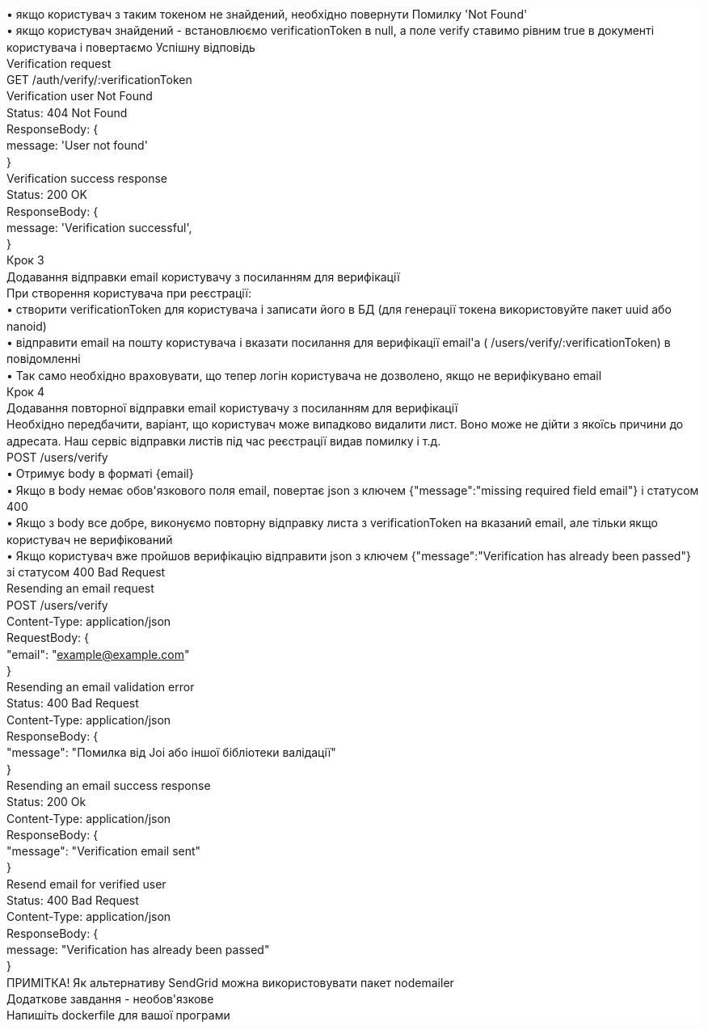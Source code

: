 • якщо користувач з таким токеном не знайдений, необхідно повернути Помилку 'Not Found' <br>
• якщо користувач знайдений - встановлюємо verificationToken в null, а поле verify ставимо рівним true в документі користувача і повертаємо Успішну відповідь <br>
Verification request <br>
GET /auth/verify/:verificationToken <br>
Verification user Not Found <br>
Status: 404 Not Found <br>
ResponseBody: { <br>
  message: 'User not found' <br>
} <br>
Verification success response <br>
Status: 200 OK <br>
ResponseBody: { <br>
  message: 'Verification successful', <br>
} <br>
Крок 3 <br>
Додавання відправки email користувачу з посиланням для верифікації <br>
При створення користувача при реєстрації: <br>
• створити verificationToken для користувача і записати його в БД (для генерації токена використовуйте пакет uuid або nanoid) <br>
• відправити email на пошту користувача і вказати посилання для верифікації email'а ( /users/verify/:verificationToken) в повідомленні <br>
• Так само необхідно враховувати, що тепер логін користувача не дозволено, якщо не верифікувано email <br>
Крок 4 <br>
Додавання повторної відправки email користувачу з посиланням для верифікації <br>
Необхідно передбачити, варіант, що користувач може випадково видалити лист. Воно може не дійти з якоїсь причини до адресата. Наш сервіс відправки листів під час реєстрації видав помилку і т.д. <br>
POST /users/verify <br>
• Отримує body в форматі {email} <br>
• Якщо в body немає обов'язкового поля email, повертає json з ключем {"message":"missing required field email"} і статусом 400 <br>
• Якщо з body все добре, виконуємо повторну відправку листа з verificationToken на вказаний email, але тільки якщо користувач не верифікований <br>
• Якщо користувач вже пройшов верифікацію відправити json з ключем {"message":"Verification has already been passed"} зі статусом 400 Bad Request <br>
Resending an email request <br>
POST /users/verify <br>
Content-Type: application/json <br>
RequestBody: { <br>
  "email": "example@example.com" <br>
} <br>
Resending an email validation error <br>
Status: 400 Bad Request <br>
Content-Type: application/json <br>
ResponseBody:  { <br>
  "message": "Помилка від Joi або іншої бібліотеки валідації" <br>
} <br>
Resending an email success response <br>
Status: 200 Ok <br>
Content-Type: application/json <br>
ResponseBody: { <br>
  "message": "Verification email sent" <br>
} <br>
Resend email for verified user <br>
Status: 400 Bad Request <br>
Content-Type: application/json <br>
ResponseBody: { <br>
  message: "Verification has already been passed" <br>
} <br>
ПРИМІТКА!  Як альтернативу SendGrid можна використовувати пакет nodemailer <br>
Додаткове завдання - необов'язкове <br>
    Напишіть dockerfile для вашої програми
